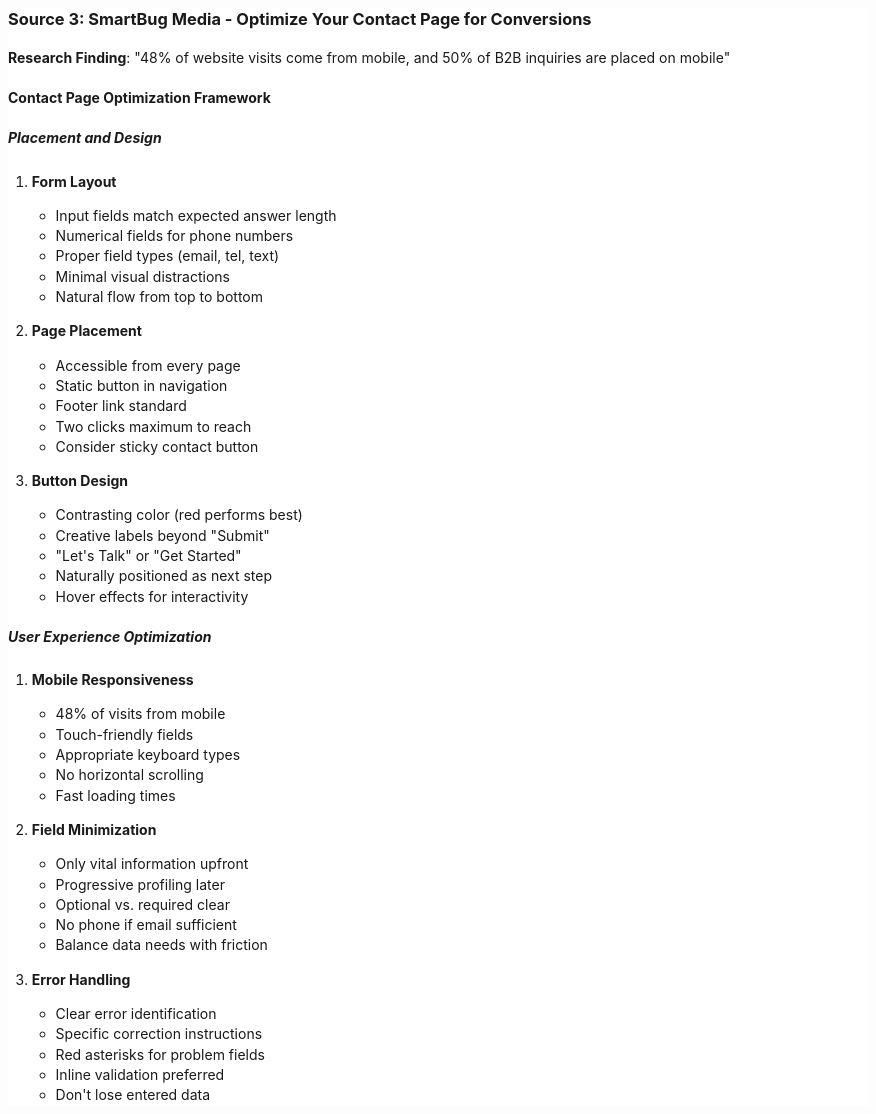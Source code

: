 
### Source 3: SmartBug Media - Optimize Your Contact Page for Conversions

**Research Finding**: "48% of website visits come from mobile, and 50% of B2B inquiries are placed on mobile"

#### Contact Page Optimization Framework

##### Placement and Design

1. **Form Layout**
   - Input fields match expected answer length
   - Numerical fields for phone numbers
   - Proper field types (email, tel, text)
   - Minimal visual distractions
   - Natural flow from top to bottom

2. **Page Placement**
   - Accessible from every page
   - Static button in navigation
   - Footer link standard
   - Two clicks maximum to reach
   - Consider sticky contact button

3. **Button Design**
   - Contrasting color (red performs best)
   - Creative labels beyond "Submit"
   - "Let's Talk" or "Get Started"
   - Naturally positioned as next step
   - Hover effects for interactivity

##### User Experience Optimization

1. **Mobile Responsiveness**
   - 48% of visits from mobile
   - Touch-friendly fields
   - Appropriate keyboard types
   - No horizontal scrolling
   - Fast loading times

2. **Field Minimization**
   - Only vital information upfront
   - Progressive profiling later
   - Optional vs. required clear
   - No phone if email sufficient
   - Balance data needs with friction

3. **Error Handling**
   - Clear error identification
   - Specific correction instructions
   - Red asterisks for problem fields
   - Inline validation preferred
   - Don't lose entered data
